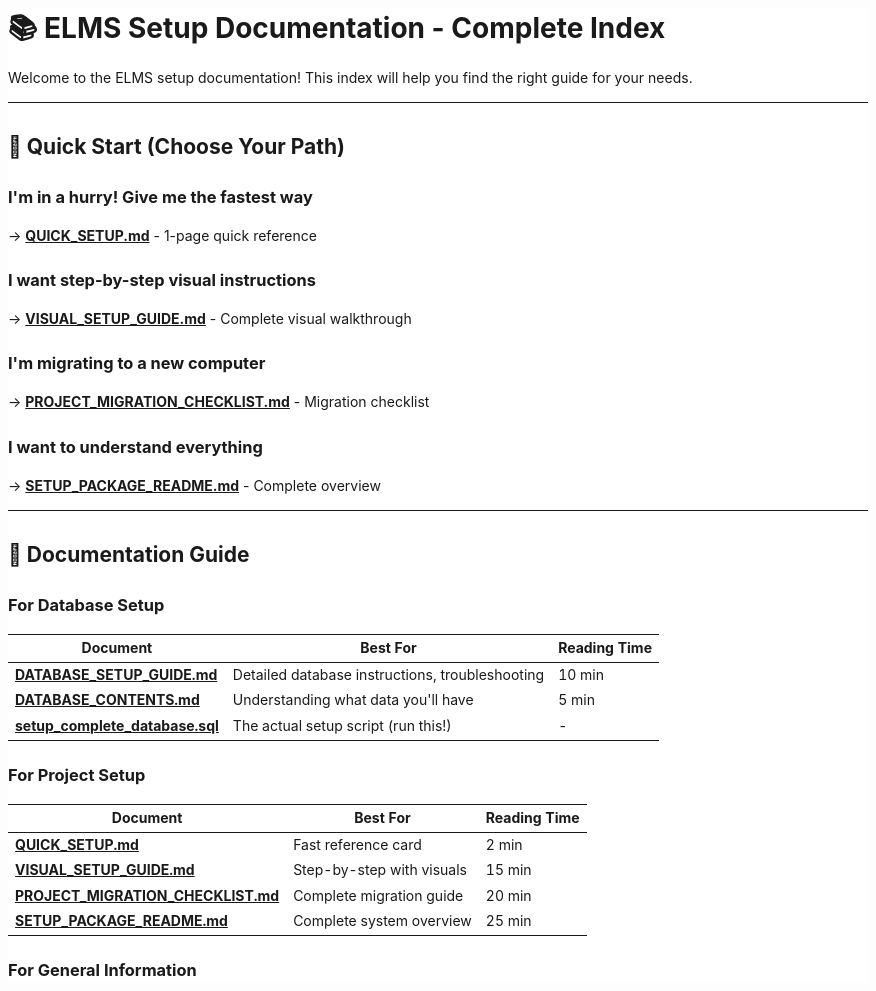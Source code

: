 # 📚 ELMS Setup Documentation - Complete Index

Welcome to the ELMS setup documentation! This index will help you find the right guide for your needs.

---

## 🚀 Quick Start (Choose Your Path)

### I'm in a hurry! Give me the fastest way
→ **[QUICK_SETUP.md](QUICK_SETUP.md)** - 1-page quick reference

### I want step-by-step visual instructions
→ **[VISUAL_SETUP_GUIDE.md](VISUAL_SETUP_GUIDE.md)** - Complete visual walkthrough

### I'm migrating to a new computer
→ **[PROJECT_MIGRATION_CHECKLIST.md](PROJECT_MIGRATION_CHECKLIST.md)** - Migration checklist

### I want to understand everything
→ **[SETUP_PACKAGE_README.md](SETUP_PACKAGE_README.md)** - Complete overview

---

## 📖 Documentation Guide

### For Database Setup

| Document | Best For | Reading Time |
|----------|----------|--------------|
| **[DATABASE_SETUP_GUIDE.md](DATABASE_SETUP_GUIDE.md)** | Detailed database instructions, troubleshooting | 10 min |
| **[DATABASE_CONTENTS.md](DATABASE_CONTENTS.md)** | Understanding what data you'll have | 5 min |
| **[setup_complete_database.sql](setup_complete_database.sql)** | The actual setup script (run this!) | - |

### For Project Setup

| Document | Best For | Reading Time |
|----------|----------|--------------|
| **[QUICK_SETUP.md](QUICK_SETUP.md)** | Fast reference card | 2 min |
| **[VISUAL_SETUP_GUIDE.md](VISUAL_SETUP_GUIDE.md)** | Step-by-step with visuals | 15 min |
| **[PROJECT_MIGRATION_CHECKLIST.md](PROJECT_MIGRATION_CHECKLIST.md)** | Complete migration guide | 20 min |
| **[SETUP_PACKAGE_README.md](SETUP_PACKAGE_README.md)** | Complete system overview | 25 min |

### For General Information
